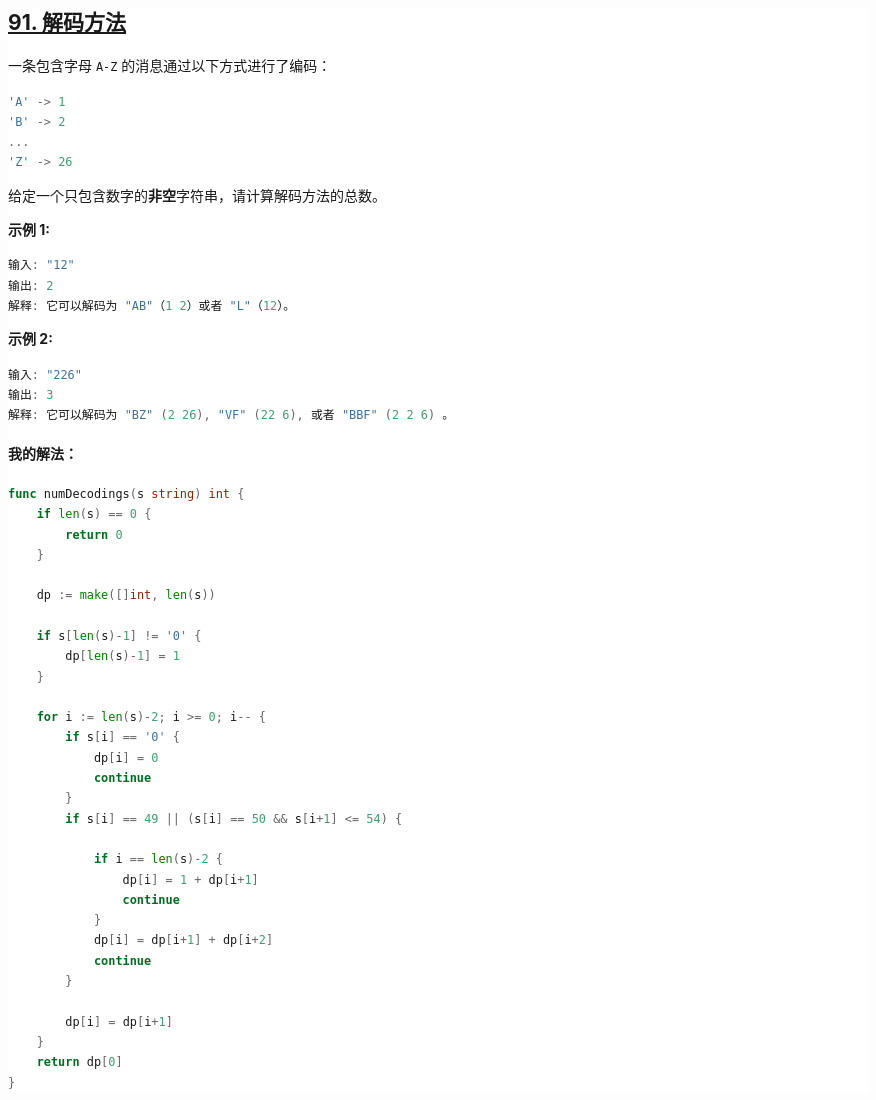 ## [91. 解码方法](https://leetcode-cn.com/problems/decode-ways/)

一条包含字母 `A-Z` 的消息通过以下方式进行了编码：

```go
'A' -> 1
'B' -> 2
...
'Z' -> 26
```

给定一个只包含数字的**非空**字符串，请计算解码方法的总数。

**示例 1:**

```go
输入: "12"
输出: 2
解释: 它可以解码为 "AB"（1 2）或者 "L"（12）。
```

**示例 2:**

```go
输入: "226"
输出: 3
解释: 它可以解码为 "BZ" (2 26), "VF" (22 6), 或者 "BBF" (2 2 6) 。
```

#### 我的解法：

```go
func numDecodings(s string) int {
	if len(s) == 0 {
		return 0
	}
    
	dp := make([]int, len(s))

    if s[len(s)-1] != '0' {
	    dp[len(s)-1] = 1
    }

	for i := len(s)-2; i >= 0; i-- {
		if s[i] == '0' {
			dp[i] = 0
			continue
		}
		if s[i] == 49 || (s[i] == 50 && s[i+1] <= 54) {
			
			if i == len(s)-2 {
				dp[i] = 1 + dp[i+1]
				continue
			}
			dp[i] = dp[i+1] + dp[i+2]
			continue
		}

		dp[i] = dp[i+1]
	}
	return dp[0]
}
```
